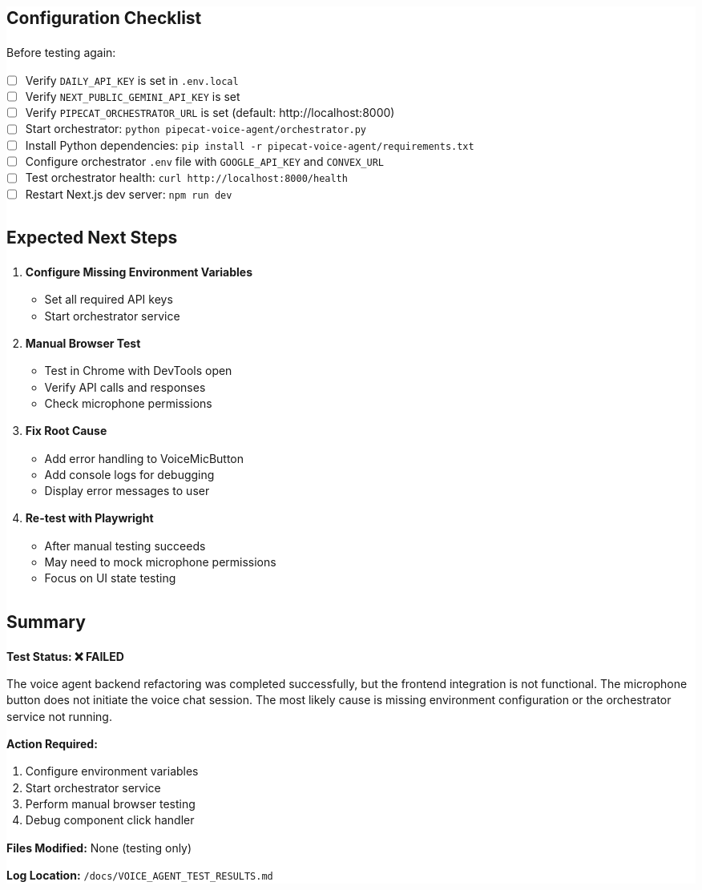 ## Configuration Checklist

Before testing again:

- [ ] Verify `DAILY_API_KEY` is set in `.env.local`
- [ ] Verify `NEXT_PUBLIC_GEMINI_API_KEY` is set
- [ ] Verify `PIPECAT_ORCHESTRATOR_URL` is set (default: http://localhost:8000)
- [ ] Start orchestrator: `python pipecat-voice-agent/orchestrator.py`
- [ ] Install Python dependencies: `pip install -r pipecat-voice-agent/requirements.txt`
- [ ] Configure orchestrator `.env` file with `GOOGLE_API_KEY` and `CONVEX_URL`
- [ ] Test orchestrator health: `curl http://localhost:8000/health`
- [ ] Restart Next.js dev server: `npm run dev`

## Expected Next Steps

1. **Configure Missing Environment Variables**
   - Set all required API keys
   - Start orchestrator service

2. **Manual Browser Test**
   - Test in Chrome with DevTools open
   - Verify API calls and responses
   - Check microphone permissions

3. **Fix Root Cause**
   - Add error handling to VoiceMicButton
   - Add console logs for debugging
   - Display error messages to user

4. **Re-test with Playwright**
   - After manual testing succeeds
   - May need to mock microphone permissions
   - Focus on UI state testing

## Summary

**Test Status: ❌ FAILED**

The voice agent backend refactoring was completed successfully, but the frontend integration is not functional. The microphone button does not initiate the voice chat session. The most likely cause is missing environment configuration or the orchestrator service not running.

**Action Required:**
1. Configure environment variables
2. Start orchestrator service
3. Perform manual browser testing
4. Debug component click handler

**Files Modified:** None (testing only)

**Log Location:** `/docs/VOICE_AGENT_TEST_RESULTS.md`
